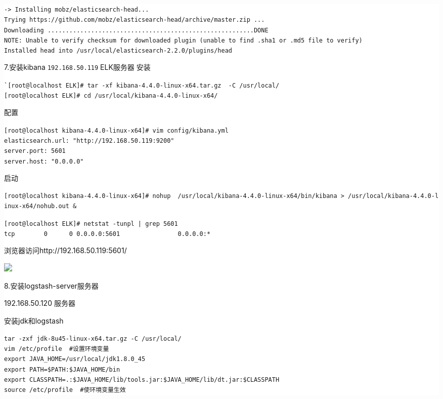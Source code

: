 ```
-> Installing mobz/elasticsearch-head...
Trying https://github.com/mobz/elasticsearch-head/archive/master.zip ...
Downloading .........................................................DONE
NOTE: Unable to verify checksum for downloaded plugin (unable to find .sha1 or .md5 file to verify)
Installed head into /usr/local/elasticsearch-2.2.0/plugins/head
```


7.安装kibana 
`192.168.50.119` ELK服务器
安装


```
`[root@localhost ELK]# tar -xf kibana-4.4.0-linux-x64.tar.gz  -C /usr/local/
[root@localhost ELK]# cd /usr/local/kibana-4.4.0-linux-x64/

```

配置

```
[root@localhost kibana-4.4.0-linux-x64]# vim config/kibana.yml
elasticsearch.url: "http://192.168.50.119:9200"
server.port: 5601
server.host: "0.0.0.0"
```


启动


```
[root@localhost kibana-4.4.0-linux-x64]# nohup  /usr/local/kibana-4.4.0-linux-x64/bin/kibana > /usr/local/kibana-4.4.0-linux-x64/nohub.out &
```


```
[root@localhost ELK]# netstat -tunpl | grep 5601
tcp        0      0 0.0.0.0:5601                0.0.0.0:*
```


浏览器访问http://192.168.50.119:5601/



![ ](https://www.msbgn.cn/msbgn/ELK3.png)




8.安装logstash-server服务器 


192.168.50.120  服务器


安装jdk和logstash


```
tar -zxf jdk-8u45-linux-x64.tar.gz -C /usr/local/
vim /etc/profile  #设置环境变量
export JAVA_HOME=/usr/local/jdk1.8.0_45
export PATH=$PATH:$JAVA_HOME/bin
export CLASSPATH=.:$JAVA_HOME/lib/tools.jar:$JAVA_HOME/lib/dt.jar:$CLASSPATH
source /etc/profile  #使环境变量生效
```
